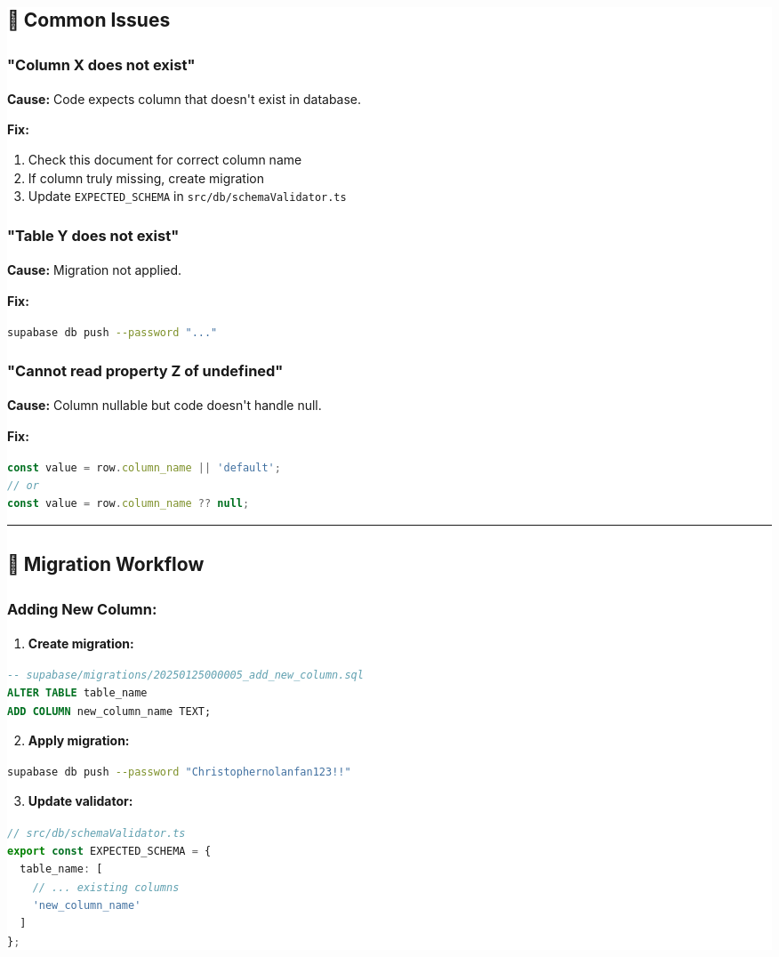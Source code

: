 
## 🚨 **Common Issues**

### **"Column X does not exist"**

**Cause:** Code expects column that doesn't exist in database.

**Fix:**
1. Check this document for correct column name
2. If column truly missing, create migration
3. Update `EXPECTED_SCHEMA` in `src/db/schemaValidator.ts`

### **"Table Y does not exist"**

**Cause:** Migration not applied.

**Fix:**
```bash
supabase db push --password "..."
```

### **"Cannot read property Z of undefined"**

**Cause:** Column nullable but code doesn't handle null.

**Fix:**
```typescript
const value = row.column_name || 'default';
// or
const value = row.column_name ?? null;
```

---

## 📝 **Migration Workflow**

### **Adding New Column:**

1. **Create migration:**
```sql
-- supabase/migrations/20250125000005_add_new_column.sql
ALTER TABLE table_name 
ADD COLUMN new_column_name TEXT;
```

2. **Apply migration:**
```bash
supabase db push --password "Christophernolanfan123!!"
```

3. **Update validator:**
```typescript
// src/db/schemaValidator.ts
export const EXPECTED_SCHEMA = {
  table_name: [
    // ... existing columns
    'new_column_name'
  ]
};
```
